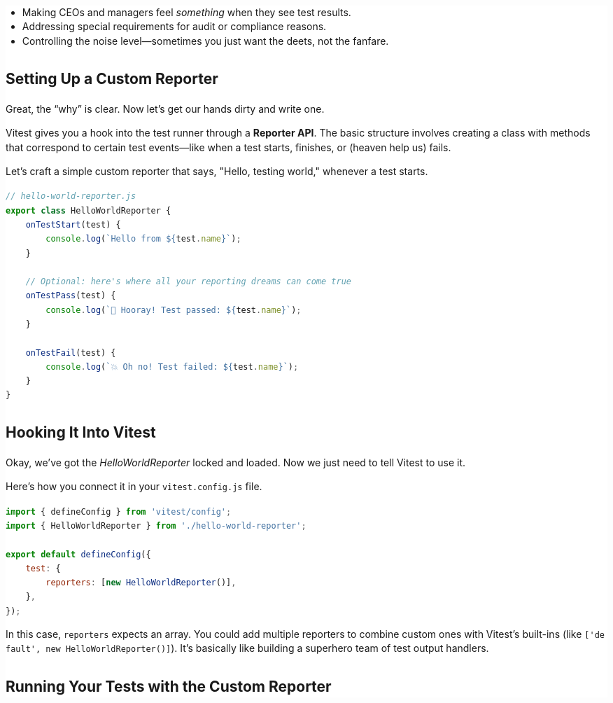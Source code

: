 - Making CEOs and managers feel *something* when they see test results.
- Addressing special requirements for audit or compliance reasons.
- Controlling the noise level—sometimes you just want the deets, not the fanfare.

## Setting Up a Custom Reporter

Great, the “why” is clear. Now let’s get our hands dirty and write one.

Vitest gives you a hook into the test runner through a **Reporter API**. The basic structure involves creating a class with methods that correspond to certain test events—like when a test starts, finishes, or (heaven help us) fails.

Let’s craft a simple custom reporter that says, "Hello, testing world," whenever a test starts.

```js
// hello-world-reporter.js
export class HelloWorldReporter {
	onTestStart(test) {
		console.log(`Hello from ${test.name}`);
	}

	// Optional: here's where all your reporting dreams can come true
	onTestPass(test) {
		console.log(`🎉 Hooray! Test passed: ${test.name}`);
	}

	onTestFail(test) {
		console.log(`💥 Oh no! Test failed: ${test.name}`);
	}
}
```

## Hooking It Into Vitest

Okay, we’ve got the *HelloWorldReporter* locked and loaded. Now we just need to tell Vitest to use it.

Here’s how you connect it in your `vitest.config.js` file.

```js
import { defineConfig } from 'vitest/config';
import { HelloWorldReporter } from './hello-world-reporter';

export default defineConfig({
	test: {
		reporters: [new HelloWorldReporter()],
	},
});
```

In this case, `reporters` expects an array. You could add multiple reporters to combine custom ones with Vitest’s built-ins (like `['default', new HelloWorldReporter()]`). It’s basically like building a superhero team of test output handlers.

## Running Your Tests with the Custom Reporter
